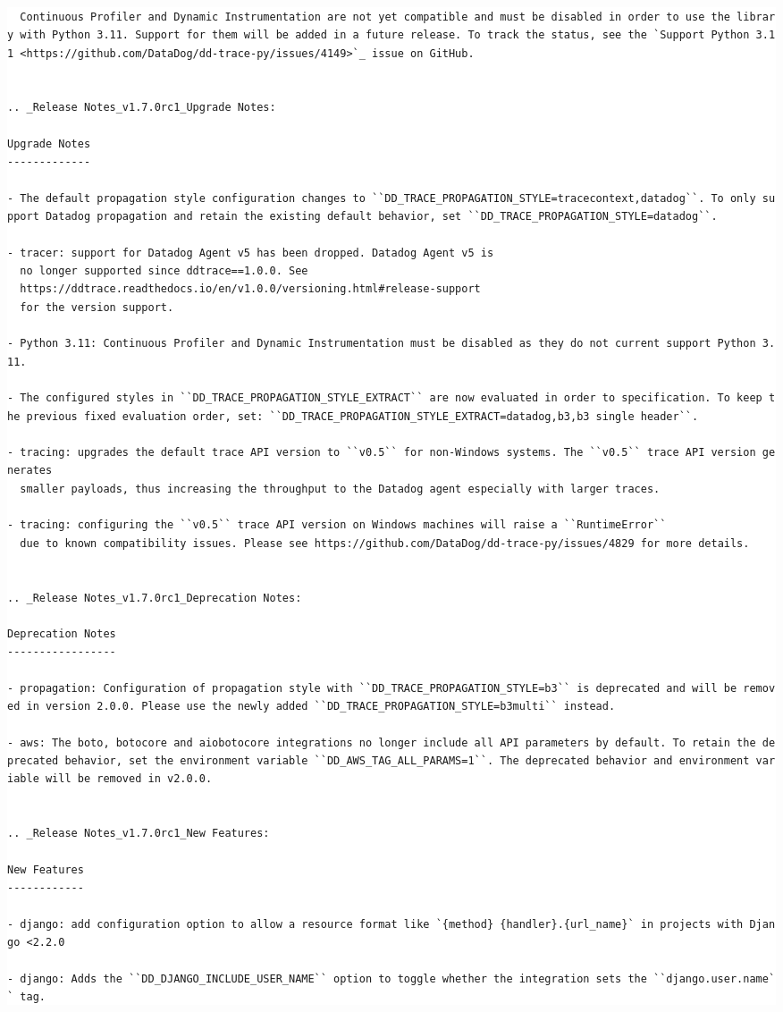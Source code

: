 ~~~~~~~~~~~~~~~~~
  Continuous Profiler and Dynamic Instrumentation are not yet compatible and must be disabled in order to use the library with Python 3.11. Support for them will be added in a future release. To track the status, see the `Support Python 3.11 <https://github.com/DataDog/dd-trace-py/issues/4149>`_ issue on GitHub.


.. _Release Notes_v1.7.0rc1_Upgrade Notes:

Upgrade Notes
-------------

- The default propagation style configuration changes to ``DD_TRACE_PROPAGATION_STYLE=tracecontext,datadog``. To only support Datadog propagation and retain the existing default behavior, set ``DD_TRACE_PROPAGATION_STYLE=datadog``.

- tracer: support for Datadog Agent v5 has been dropped. Datadog Agent v5 is
  no longer supported since ddtrace==1.0.0. See
  https://ddtrace.readthedocs.io/en/v1.0.0/versioning.html#release-support
  for the version support.

- Python 3.11: Continuous Profiler and Dynamic Instrumentation must be disabled as they do not current support Python 3.11.

- The configured styles in ``DD_TRACE_PROPAGATION_STYLE_EXTRACT`` are now evaluated in order to specification. To keep the previous fixed evaluation order, set: ``DD_TRACE_PROPAGATION_STYLE_EXTRACT=datadog,b3,b3 single header``.

- tracing: upgrades the default trace API version to ``v0.5`` for non-Windows systems. The ``v0.5`` trace API version generates
  smaller payloads, thus increasing the throughput to the Datadog agent especially with larger traces.

- tracing: configuring the ``v0.5`` trace API version on Windows machines will raise a ``RuntimeError``
  due to known compatibility issues. Please see https://github.com/DataDog/dd-trace-py/issues/4829 for more details.


.. _Release Notes_v1.7.0rc1_Deprecation Notes:

Deprecation Notes
-----------------

- propagation: Configuration of propagation style with ``DD_TRACE_PROPAGATION_STYLE=b3`` is deprecated and will be removed in version 2.0.0. Please use the newly added ``DD_TRACE_PROPAGATION_STYLE=b3multi`` instead.

- aws: The boto, botocore and aiobotocore integrations no longer include all API parameters by default. To retain the deprecated behavior, set the environment variable ``DD_AWS_TAG_ALL_PARAMS=1``. The deprecated behavior and environment variable will be removed in v2.0.0.


.. _Release Notes_v1.7.0rc1_New Features:

New Features
------------

- django: add configuration option to allow a resource format like `{method} {handler}.{url_name}` in projects with Django <2.2.0

- django: Adds the ``DD_DJANGO_INCLUDE_USER_NAME`` option to toggle whether the integration sets the ``django.user.name`` tag.

~~~~~~~~~~~~~~~~~